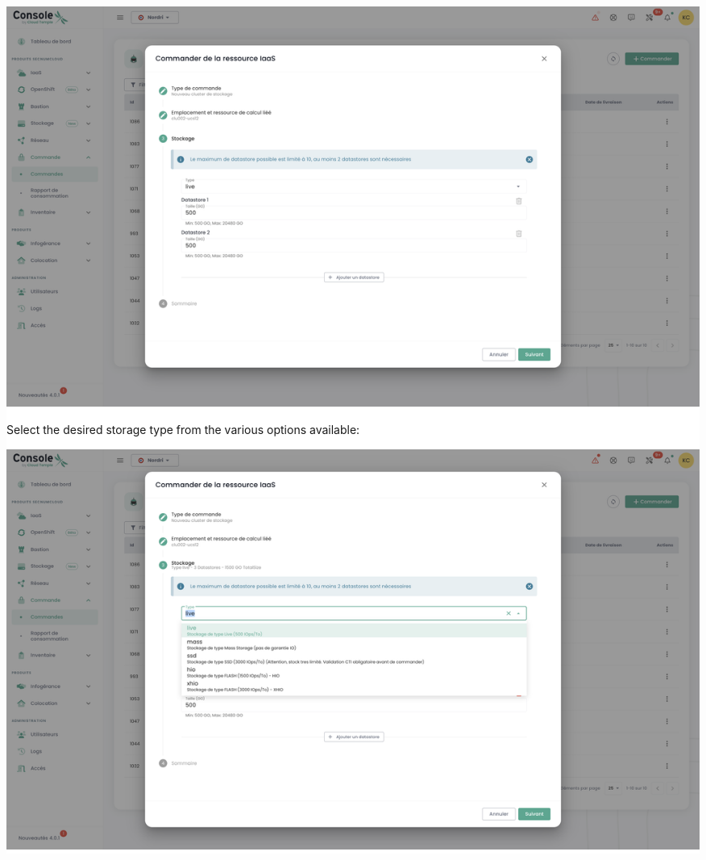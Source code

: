 ![](images/shiva_order_clusto_02.png)

Select the desired storage type from the various options available:

![](images/shiva_order_clusto_03.png)
